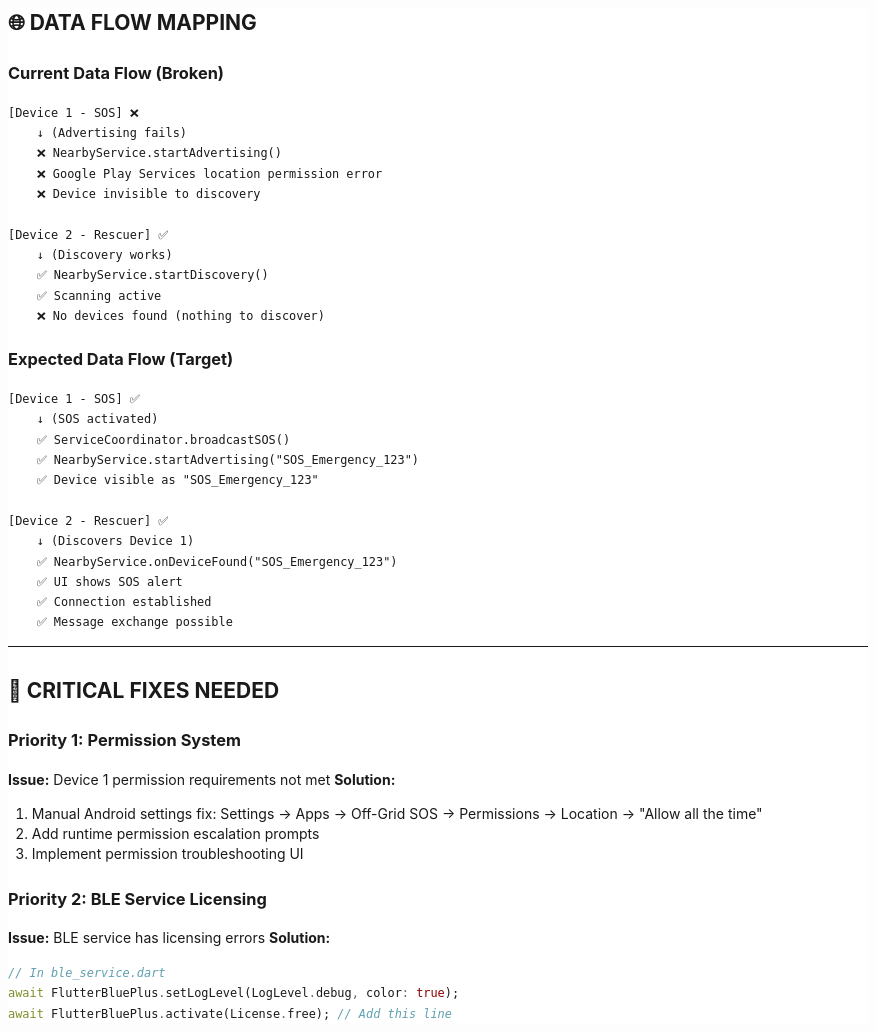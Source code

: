 
## 🌐 DATA FLOW MAPPING

### Current Data Flow (Broken)
```
[Device 1 - SOS] ❌
    ↓ (Advertising fails)
    ❌ NearbyService.startAdvertising()
    ❌ Google Play Services location permission error
    ❌ Device invisible to discovery

[Device 2 - Rescuer] ✅
    ↓ (Discovery works)
    ✅ NearbyService.startDiscovery()
    ✅ Scanning active
    ❌ No devices found (nothing to discover)
```

### Expected Data Flow (Target)
```
[Device 1 - SOS] ✅
    ↓ (SOS activated)
    ✅ ServiceCoordinator.broadcastSOS()
    ✅ NearbyService.startAdvertising("SOS_Emergency_123")
    ✅ Device visible as "SOS_Emergency_123"

[Device 2 - Rescuer] ✅
    ↓ (Discovers Device 1)
    ✅ NearbyService.onDeviceFound("SOS_Emergency_123")
    ✅ UI shows SOS alert
    ✅ Connection established
    ✅ Message exchange possible
```

---

## 🚨 CRITICAL FIXES NEEDED

### Priority 1: Permission System
**Issue:** Device 1 permission requirements not met
**Solution:**
1. Manual Android settings fix: Settings → Apps → Off-Grid SOS → Permissions → Location → "Allow all the time"
2. Add runtime permission escalation prompts
3. Implement permission troubleshooting UI

### Priority 2: BLE Service Licensing
**Issue:** BLE service has licensing errors
**Solution:**
```dart
// In ble_service.dart
await FlutterBluePlus.setLogLevel(LogLevel.debug, color: true);
await FlutterBluePlus.activate(License.free); // Add this line
```
